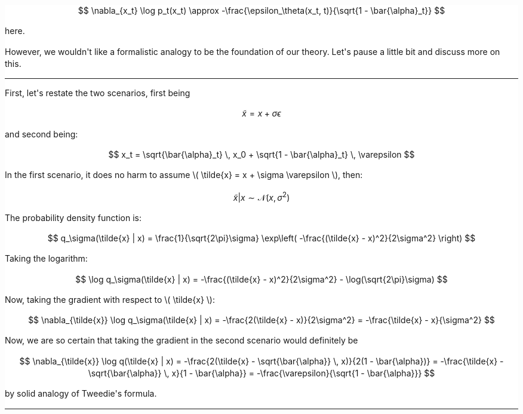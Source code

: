 $$
\nabla_{x_t} \log p_t(x_t) \approx -\frac{\epsilon_\theta(x_t, t)}{\sqrt{1 - \bar{\alpha}_t}}
$$

here.


However, we wouldn't like a formalistic analogy to be the foundation of our theory.
Let's pause a little bit and discuss more on this.


---


First, let's restate the two scenarios, first being 

$$\tilde{x} = x + \sigma \epsilon$$

and second being:

$$
     x_t = \sqrt{\bar{\alpha}_t} \, x_0 + \sqrt{1 - \bar{\alpha}_t} \, \varepsilon
     $$

In the first scenario, it does no harm to assume \\( \tilde{x} = x + \sigma \varepsilon \\), then:

$$
\tilde{x} | x \sim \mathcal{N}(x, \sigma^2)
$$

The probability density function is:

$$
q_\sigma(\tilde{x} | x) = \frac{1}{\sqrt{2\pi}\sigma} \exp\left( -\frac{(\tilde{x} - x)^2}{2\sigma^2} \right)
$$

Taking the logarithm:

$$
\log q_\sigma(\tilde{x} | x) = -\frac{(\tilde{x} - x)^2}{2\sigma^2} - \log(\sqrt{2\pi}\sigma)
$$

Now, taking the gradient with respect to \\( \tilde{x} \\):

$$
\nabla_{\tilde{x}} \log q_\sigma(\tilde{x} | x) = -\frac{2(\tilde{x} - x)}{2\sigma^2} = -\frac{\tilde{x} - x}{\sigma^2}
$$

Now, we are so certain that taking the gradient in the second scenario would definitely be 

$$
\nabla_{\tilde{x}} \log q(\tilde{x} | x) = -\frac{2(\tilde{x} - \sqrt{\bar{\alpha}} \, x)}{2(1 - \bar{\alpha})} = -\frac{\tilde{x} - \sqrt{\bar{\alpha}} \, x}{1 - \bar{\alpha}} = -\frac{\varepsilon}{\sqrt{1 - \bar{\alpha}}}
$$

by solid analogy of Tweedie's formula.


---